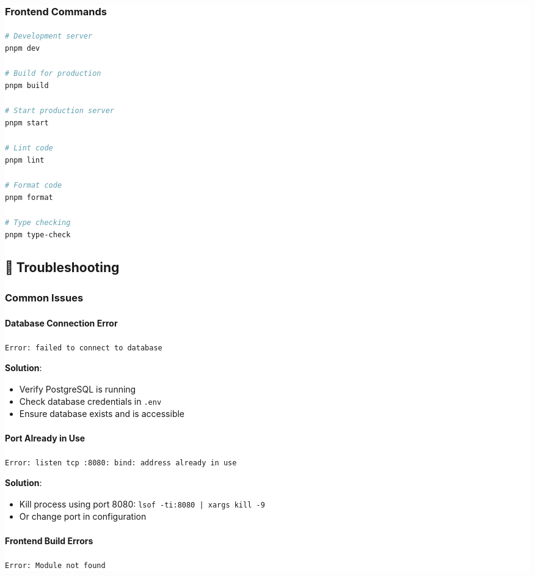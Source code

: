 ### Frontend Commands

```bash
# Development server
pnpm dev

# Build for production
pnpm build

# Start production server
pnpm start

# Lint code
pnpm lint

# Format code
pnpm format

# Type checking
pnpm type-check
```

## 🐛 Troubleshooting

### Common Issues

#### Database Connection Error

```
Error: failed to connect to database
```

**Solution**:

- Verify PostgreSQL is running
- Check database credentials in `.env`
- Ensure database exists and is accessible

#### Port Already in Use

```
Error: listen tcp :8080: bind: address already in use
```

**Solution**:

- Kill process using port 8080: `lsof -ti:8080 | xargs kill -9`
- Or change port in configuration

#### Frontend Build Errors

```
Error: Module not found
```

